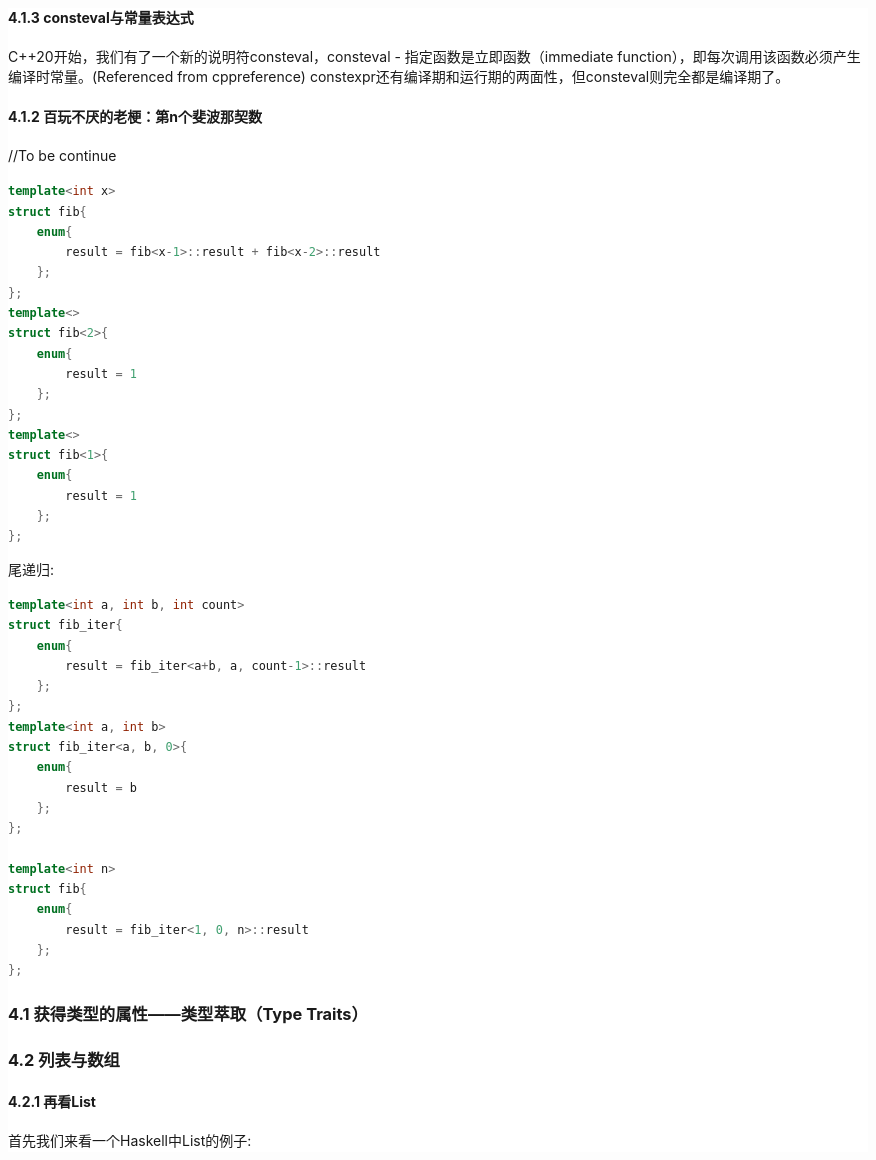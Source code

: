 #### 4.1.3 consteval与常量表达式
C++20开始，我们有了一个新的说明符consteval，consteval - 指定函数是立即函数（immediate function），即每次调用该函数必须产生编译时常量。(Referenced from cppreference)
constexpr还有编译期和运行期的两面性，但consteval则完全都是编译期了。

#### 4.1.2 百玩不厌的老梗：第n个斐波那契数
//To be continue

```C++
template<int x>
struct fib{
	enum{ 
		result = fib<x-1>::result + fib<x-2>::result
	};
};
template<>
struct fib<2>{
	enum{
		result = 1
	}; 
};
template<>
struct fib<1>{
	enum{
		result = 1
	};
};
```
尾递归:

```C++
template<int a, int b, int count>
struct fib_iter{
    enum{
        result = fib_iter<a+b, a, count-1>::result
    };
};
template<int a, int b>
struct fib_iter<a, b, 0>{
    enum{
        result = b
    };
};

template<int n>
struct fib{
    enum{
        result = fib_iter<1, 0, n>::result
    };
};
```

### 4.1 获得类型的属性——类型萃取（Type Traits） 
### 4.2 列表与数组
#### 4.2.1 再看List
首先我们来看一个Haskell中List的例子:
